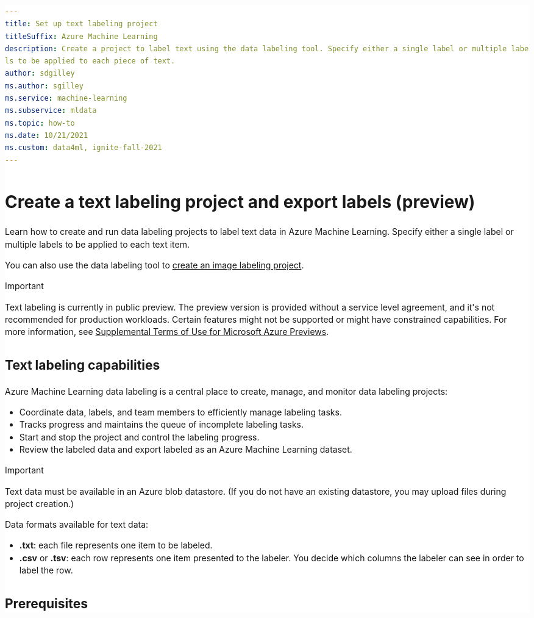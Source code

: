 ```yaml
---
title: Set up text labeling project
titleSuffix: Azure Machine Learning
description: Create a project to label text using the data labeling tool. Specify either a single label or multiple labels to be applied to each piece of text.
author: sdgilley
ms.author: sgilley
ms.service: machine-learning
ms.subservice: mldata
ms.topic: how-to
ms.date: 10/21/2021
ms.custom: data4ml, ignite-fall-2021
---
```


# Create a text labeling project and export labels (preview)

Learn how to create and run data labeling projects to label text data in Azure Machine Learning.  Specify either a single label or multiple labels to be applied to each text item.

You can also use the data labeling tool to [create an image labeling project](how-to-create-image-labeling-projects.md).

> [!IMPORTANT]
> Text labeling is currently in public preview.
> The preview version is provided without a service level agreement, and it's not recommended for production workloads. Certain features might not be supported or might have constrained capabilities.
> For more information, see [Supplemental Terms of Use for Microsoft Azure Previews](https://azure.microsoft.com/support/legal/preview-supplemental-terms/).

## Text labeling capabilities

Azure Machine Learning data labeling is a central place to create, manage, and monitor data labeling projects:

- Coordinate data, labels, and team members to efficiently manage labeling tasks. 
- Tracks progress and maintains the queue of incomplete labeling tasks.
- Start and stop the project and control the labeling progress.
- Review the labeled data and export labeled as an Azure Machine Learning dataset.

> [!Important]
> Text data must be available in an Azure blob datastore. (If you do not have an existing datastore, you may upload files during project creation.)

Data formats available for text data:

* **.txt**: each file represents one item to be labeled.
* **.csv** or **.tsv**: each row represents one item presented to the labeler.  You decide which columns the labeler can see in order to label the row.

## Prerequisites
